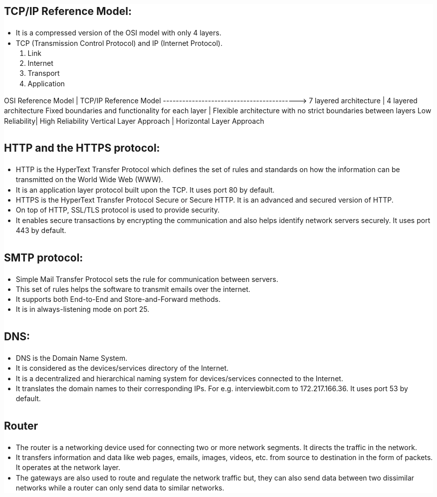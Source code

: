 TCP/IP Reference Model:
----------------------
* It is a compressed version of the OSI model with only 4 layers.
* TCP (Transmission Control Protocol) and IP (Internet Protocol).
	1. Link
	2. Internet
	3. Transport
	4. Application

OSI Reference Model |	TCP/IP Reference Model
------------------------------------------>
7 layered architecture |	4 layered architecture
Fixed boundaries and functionality for each layer |	Flexible architecture with no strict boundaries between layers
Low Reliability|	High Reliability
Vertical Layer Approach |	Horizontal Layer Approach

HTTP and the HTTPS protocol:
---------------------------
* HTTP is the HyperText Transfer Protocol which defines the set of rules and standards on how the information can be transmitted on the World Wide Web (WWW).
* It is an application layer protocol built upon the TCP. It uses port 80 by default.
* HTTPS is the HyperText Transfer Protocol Secure or Secure HTTP. It is an advanced and secured version of HTTP. 
* On top of HTTP, SSL/TLS protocol is used to provide security. 
* It enables secure transactions by encrypting the communication and also helps identify network servers securely. It uses port 443 by default.

SMTP protocol:
-------------
* Simple Mail Transfer Protocol sets the rule for communication between servers.
* This set of rules helps the software to transmit emails over the internet. 
* It supports both End-to-End and Store-and-Forward methods. 
* It is in always-listening mode on port 25.

DNS:
---
* DNS is the Domain Name System. 
* It is considered as the devices/services directory of the Internet. 
* It is a decentralized and hierarchical naming system for devices/services connected to the Internet. 
* It translates the domain names to their corresponding IPs. For e.g. interviewbit.com to 172.217.166.36. It uses port 53 by default.

Router
------
* The router is a networking device used for connecting two or more network segments. It directs the traffic in the network. 
* It transfers information and data like web pages, emails, images, videos, etc. from source to destination in the form of packets. It operates at the network layer. 
* The gateways are also used to route and regulate the network traffic but, they can also send data between two dissimilar networks while a router can only send data to similar networks.

